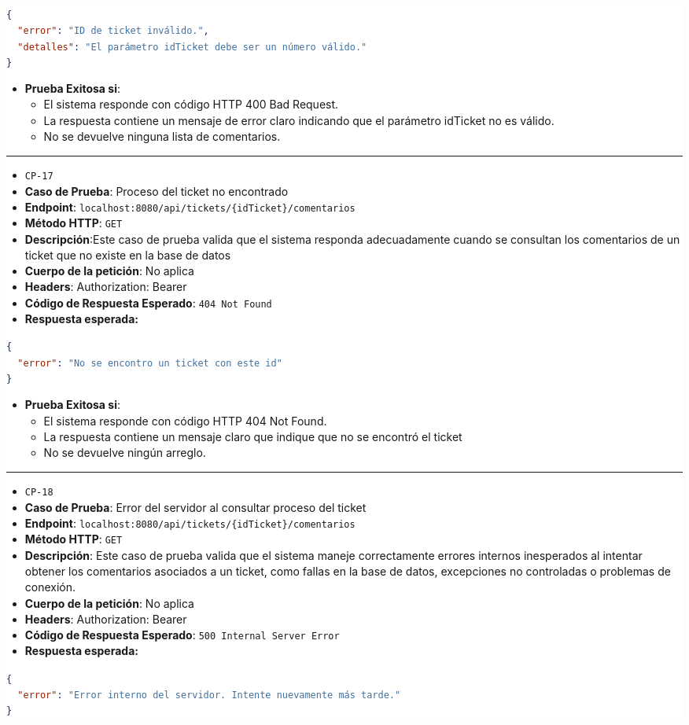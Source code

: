```json
{
  "error": "ID de ticket inválido.",
  "detalles": "El parámetro idTicket debe ser un número válido."
}
```

- **Prueba Exitosa si**:
  - El sistema responde con código HTTP 400 Bad Request.
  - La respuesta contiene un mensaje de error claro indicando que el parámetro idTicket no es válido.
  - No se devuelve ninguna lista de comentarios.

---

- `CP-17`
- **Caso de Prueba**: Proceso del ticket no encontrado
- **Endpoint**: `localhost:8080/api/tickets/{idTicket}/comentarios`
- **Método HTTP**: `GET`
- **Descripción**:Este caso de prueba valida que el sistema responda adecuadamente
  cuando se consultan los comentarios de un ticket que no existe en la base de datos
- **Cuerpo de la petición**: No aplica
- **Headers**:
  Authorization: Bearer <token>
- **Código de Respuesta Esperado**: `404 Not Found`
- **Respuesta esperada:**

```json
{
  "error": "No se encontro un ticket con este id"
}
```

- **Prueba Exitosa si**:
  - El sistema responde con código HTTP 404 Not Found.
  - La respuesta contiene un mensaje claro que indique que no se encontró el ticket
  - No se devuelve ningún arreglo.

---

- `CP-18`
- **Caso de Prueba**: Error del servidor al consultar proceso del ticket
- **Endpoint**: `localhost:8080/api/tickets/{idTicket}/comentarios`
- **Método HTTP**: `GET`
- **Descripción**: Este caso de prueba valida que el sistema maneje correctamente
  errores internos inesperados al intentar obtener los comentarios asociados
  a un ticket, como fallas en la base de datos, excepciones no controladas o
  problemas de conexión.
- **Cuerpo de la petición**: No aplica
- **Headers**:
  Authorization: Bearer <token>
- **Código de Respuesta Esperado**: `500 Internal Server Error`
- **Respuesta esperada:**

```json
{
  "error": "Error interno del servidor. Intente nuevamente más tarde."
}
```
